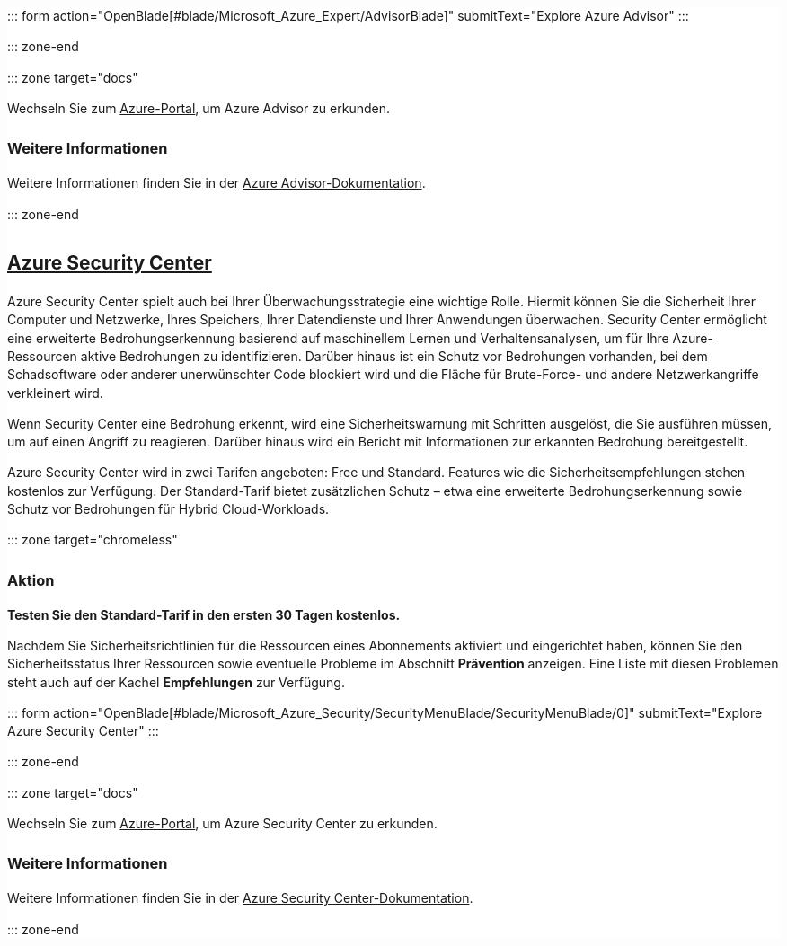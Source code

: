 ::: form action="OpenBlade[#blade/Microsoft_Azure_Expert/AdvisorBlade]" submitText="Explore Azure Advisor" :::

::: zone-end

::: zone target="docs"

Wechseln Sie zum [Azure-Portal](https://portal.azure.com/#blade/Microsoft_Azure_Expert/AdvisorBlade), um Azure Advisor zu erkunden.

### <a name="learn-more"></a>Weitere Informationen

Weitere Informationen finden Sie in der [Azure Advisor-Dokumentation](https://docs.microsoft.com/azure/advisor).

::: zone-end

## <a name="azure-security-center"></a>[Azure Security Center](#tab/AzureSecurityCenter)

Azure Security Center spielt auch bei Ihrer Überwachungsstrategie eine wichtige Rolle. Hiermit können Sie die Sicherheit Ihrer Computer und Netzwerke, Ihres Speichers, Ihrer Datendienste und Ihrer Anwendungen überwachen. Security Center ermöglicht eine erweiterte Bedrohungserkennung basierend auf maschinellem Lernen und Verhaltensanalysen, um für Ihre Azure-Ressourcen aktive Bedrohungen zu identifizieren. Darüber hinaus ist ein Schutz vor Bedrohungen vorhanden, bei dem Schadsoftware oder anderer unerwünschter Code blockiert wird und die Fläche für Brute-Force- und andere Netzwerkangriffe verkleinert wird.

Wenn Security Center eine Bedrohung erkennt, wird eine Sicherheitswarnung mit Schritten ausgelöst, die Sie ausführen müssen, um auf einen Angriff zu reagieren. Darüber hinaus wird ein Bericht mit Informationen zur erkannten Bedrohung bereitgestellt.

Azure Security Center wird in zwei Tarifen angeboten: Free und Standard. Features wie die Sicherheitsempfehlungen stehen kostenlos zur Verfügung. Der Standard-Tarif bietet zusätzlichen Schutz – etwa eine erweiterte Bedrohungserkennung sowie Schutz vor Bedrohungen für Hybrid Cloud-Workloads.

::: zone target="chromeless"

### <a name="action"></a>Aktion

**Testen Sie den Standard-Tarif in den ersten 30 Tagen kostenlos.**

Nachdem Sie Sicherheitsrichtlinien für die Ressourcen eines Abonnements aktiviert und eingerichtet haben, können Sie den Sicherheitsstatus Ihrer Ressourcen sowie eventuelle Probleme im Abschnitt **Prävention** anzeigen. Eine Liste mit diesen Problemen steht auch auf der Kachel **Empfehlungen** zur Verfügung.

::: form action="OpenBlade[#blade/Microsoft_Azure_Security/SecurityMenuBlade/SecurityMenuBlade/0]" submitText="Explore Azure Security Center" :::

::: zone-end

::: zone target="docs"

Wechseln Sie zum [Azure-Portal](https://portal.azure.com/#blade/Microsoft_Azure_Security/SecurityMenuBlade/SecurityMenuBlade/0), um Azure Security Center zu erkunden.

### <a name="learn-more"></a>Weitere Informationen

Weitere Informationen finden Sie in der [Azure Security Center-Dokumentation](https://docs.microsoft.com/azure/security-center).

::: zone-end
